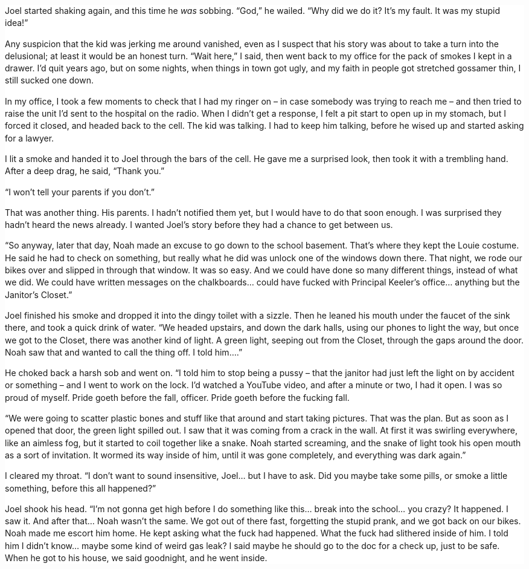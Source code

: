Joel started shaking again, and this time he *was* sobbing. “God,” he wailed. “Why did we do it? It’s my fault. It was my stupid idea!”

Any suspicion that the kid was jerking me around vanished, even as I suspect that his story was about to take a turn into the delusional; at least it would be an honest turn. “Wait here,” I said, then went back to my office for the pack of smokes I kept in a drawer. I’d quit years ago, but on some nights, when things in town got ugly, and my faith in people got stretched gossamer thin, I still sucked one down.

In my office, I took a few moments to check that I had my ringer on – in case somebody was trying to reach me – and then tried to raise the unit I’d sent to the hospital on the radio. When I didn’t get a response, I felt a pit start to open up in my stomach, but I forced it closed, and headed back to the cell. The kid was talking. I had to keep him talking, before he wised up and started asking for a lawyer.

I lit a smoke and handed it to Joel through the bars of the cell. He gave me a surprised look, then took it with a trembling hand. After a deep drag, he said, “Thank you.”

“I won’t tell your parents if you don’t.”

That was another thing. His parents. I hadn’t notified them yet, but I would have to do that soon enough. I was surprised they hadn’t heard the news already. I wanted Joel’s story before they had a chance to get between us.

“So anyway, later that day, Noah made an excuse to go down to the school basement. That’s where they kept the Louie costume. He said he had to check on something, but really what he did was unlock one of the windows down there. That night, we rode our bikes over and slipped in through that window. It was so easy. And we could have done so many different things, instead of what we did. We could have written messages on the chalkboards… could have fucked with Principal Keeler’s office… anything but the Janitor’s Closet.”

Joel finished his smoke and dropped it into the dingy toilet with a sizzle. Then he leaned his mouth under the faucet of the sink there, and took a quick drink of water. “We headed upstairs, and down the dark halls, using our phones to light the way, but once we got to the Closet, there was another kind of light. A green light, seeping out from the Closet, through the gaps around the door. Noah saw that and wanted to call the thing off. I told him….”

He choked back a harsh sob and went on. “I told him to stop being a pussy – that the janitor had just left the light on by accident or something – and I went to work on the lock. I’d watched a YouTube video, and after a minute or two, I had it open. I was so proud of myself. Pride goeth before the fall, officer. Pride goeth before the fucking fall.

“We were going to scatter plastic bones and stuff like that around and start taking pictures. That was the plan. But as soon as I opened that door, the green light spilled out. I saw that it was coming from a crack in the wall. At first it was swirling everywhere, like an aimless fog, but it started to coil together like a snake. Noah started screaming, and the snake of light took his open mouth as a sort of invitation. It wormed its way inside of him, until it was gone completely, and everything was dark again.”

I cleared my throat. “I don’t want to sound insensitive, Joel… but I have to ask. Did you maybe take some pills, or smoke a little something, before this all happened?”

Joel shook his head. “I’m not gonna get high before I do something like this… break into the school… you crazy? It happened. I saw it. And after that… Noah wasn’t the same. We got out of there fast, forgetting the stupid prank, and we got back on our bikes. Noah made me escort him home. He kept asking what the fuck had happened. What the fuck had slithered inside of him. I told him I didn’t know… maybe some kind of weird gas leak? I said maybe he should go to the doc for a check up, just to be safe. When he got to his house, we said goodnight, and he went inside.
